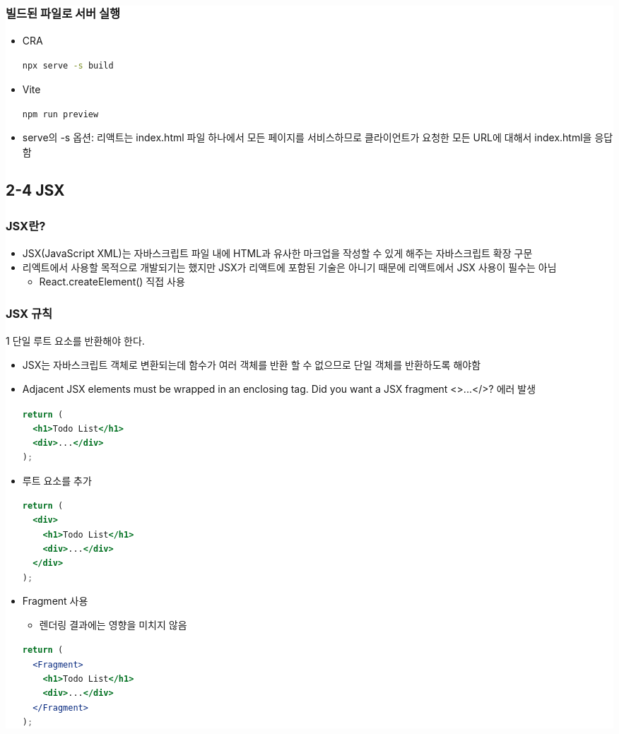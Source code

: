### 빌드된 파일로 서버 실행
* CRA
  ```sh
  npx serve -s build
  ```
* Vite
  ```sh
  npm run preview
  ```
* serve의 -s 옵션: 리액트는 index.html 파일 하나에서 모든 페이지를 서비스하므로 클라이언트가 요청한 모든 URL에 대해서 index.html을 응답함

## 2-4 JSX

### JSX란?
* JSX(JavaScript XML)는 자바스크립트 파일 내에 HTML과 유사한 마크업을 작성할 수 있게 해주는 자바스크립트 확장 구문
* 리엑트에서 사용할 목적으로 개발되기는 했지만 JSX가 리액트에 포함된 기술은 아니기 때문에 리액트에서 JSX 사용이 필수는 아님
  - React.createElement() 직접 사용

### JSX 규칙
1 단일 루트 요소를 반환해야 한다.
* JSX는 자바스크립트 객체로 변환되는데 함수가 여러 객체를 반환 할 수 없으므로 단일 객체를 반환하도록 해야함
* Adjacent JSX elements must be wrapped in an enclosing tag. Did you want a JSX fragment <>...</>? 에러 발생
  
  ```jsx
  return (
    <h1>Todo List</h1>
    <div>...</div>
  );
  ```

* 루트 요소를 추가
  ```jsx
  return (
    <div>
      <h1>Todo List</h1>
      <div>...</div>
    </div>
  );
  ```

* Fragment 사용
  - 렌더링 결과에는 영향을 미치지 않음

  ```jsx
  return (
    <Fragment>
      <h1>Todo List</h1>
      <div>...</div>
    </Fragment>
  );
  ```
